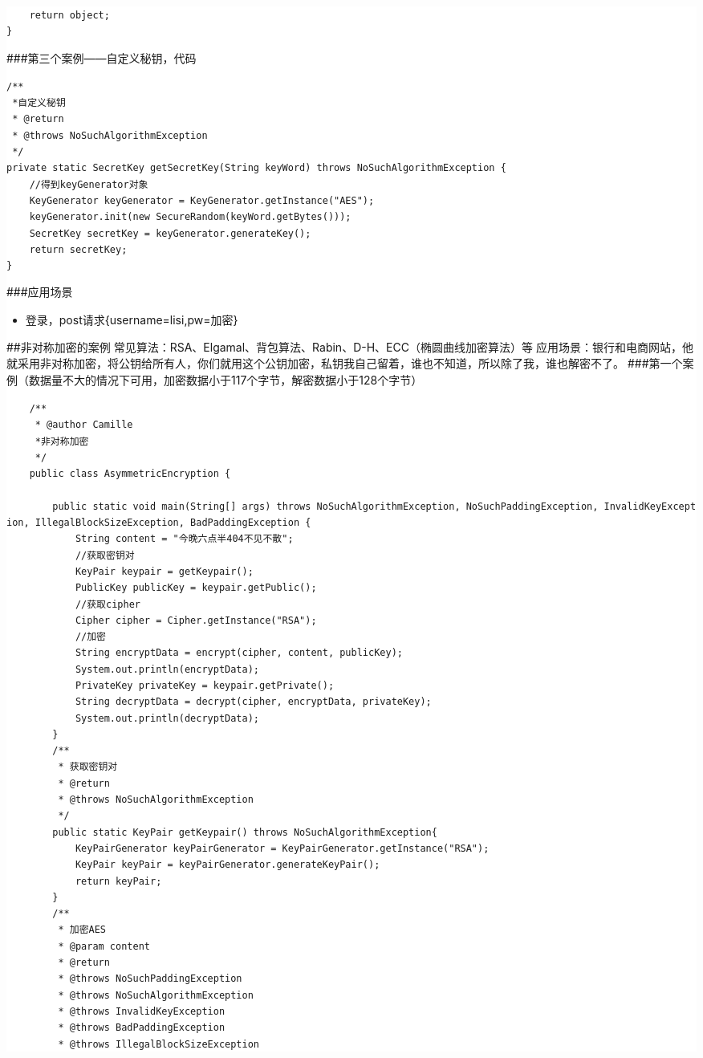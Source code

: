 		return object;
	}
	
###第三个案例——自定义秘钥，代码
		
	/**
	 *自定义秘钥
	 * @return
	 * @throws NoSuchAlgorithmException
	 */
	private static SecretKey getSecretKey(String keyWord) throws NoSuchAlgorithmException {
		//得到keyGenerator对象
		KeyGenerator keyGenerator = KeyGenerator.getInstance("AES");
		keyGenerator.init(new SecureRandom(keyWord.getBytes()));
		SecretKey secretKey = keyGenerator.generateKey();
		return secretKey;
	}

###应用场景
* 登录，post请求{username=lisi,pw=加密}

##非对称加密的案例
常见算法：RSA、Elgamal、背包算法、Rabin、D-H、ECC（椭圆曲线加密算法）等 
应用场景：银行和电商网站，他就采用非对称加密，将公钥给所有人，你们就用这个公钥加密，私钥我自己留着，谁也不知道，所以除了我，谁也解密不了。
###第一个案例（数据量不大的情况下可用，加密数据小于117个字节，解密数据小于128个字节）

		/**
		 * @author Camille
		 *非对称加密
		 */
		public class AsymmetricEncryption {
		
			public static void main(String[] args) throws NoSuchAlgorithmException, NoSuchPaddingException, InvalidKeyException, IllegalBlockSizeException, BadPaddingException {
				String content = "今晚六点半404不见不散";
				//获取密钥对
				KeyPair keypair = getKeypair();
				PublicKey publicKey = keypair.getPublic();
				//获取cipher
				Cipher cipher = Cipher.getInstance("RSA");
				//加密
				String encryptData = encrypt(cipher, content, publicKey);
				System.out.println(encryptData);
				PrivateKey privateKey = keypair.getPrivate();
				String decryptData = decrypt(cipher, encryptData, privateKey);
				System.out.println(decryptData);
			}
			/**
			 * 获取密钥对
			 * @return
			 * @throws NoSuchAlgorithmException
			 */
			public static KeyPair getKeypair() throws NoSuchAlgorithmException{
				KeyPairGenerator keyPairGenerator = KeyPairGenerator.getInstance("RSA");
				KeyPair keyPair = keyPairGenerator.generateKeyPair();
				return keyPair;
			}
			/**
			 * 加密AES
			 * @param content
			 * @return
			 * @throws NoSuchPaddingException 
			 * @throws NoSuchAlgorithmException 
			 * @throws InvalidKeyException 
			 * @throws BadPaddingException 
			 * @throws IllegalBlockSizeException 